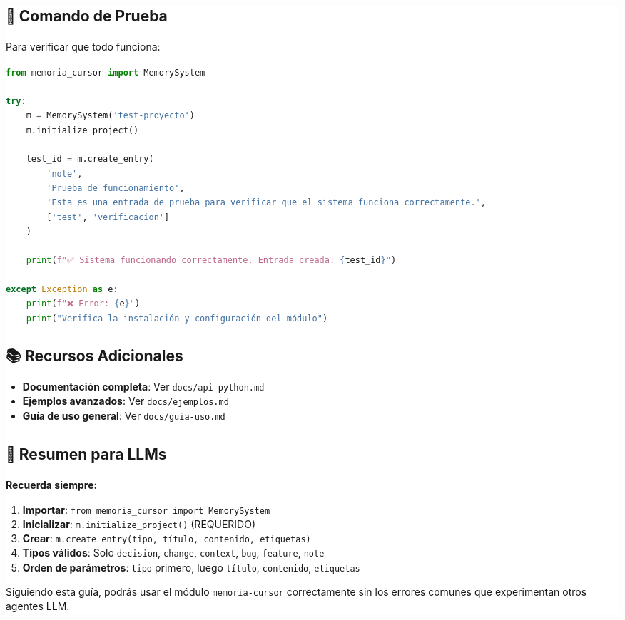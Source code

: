 ## 🔧 Comando de Prueba

Para verificar que todo funciona:

```python
from memoria_cursor import MemorySystem

try:
    m = MemorySystem('test-proyecto')
    m.initialize_project()
    
    test_id = m.create_entry(
        'note',
        'Prueba de funcionamiento',
        'Esta es una entrada de prueba para verificar que el sistema funciona correctamente.',
        ['test', 'verificacion']
    )
    
    print(f"✅ Sistema funcionando correctamente. Entrada creada: {test_id}")
    
except Exception as e:
    print(f"❌ Error: {e}")
    print("Verifica la instalación y configuración del módulo")
```

## 📚 Recursos Adicionales

- **Documentación completa**: Ver `docs/api-python.md`
- **Ejemplos avanzados**: Ver `docs/ejemplos.md`
- **Guía de uso general**: Ver `docs/guia-uso.md`

## 🎯 Resumen para LLMs

**Recuerda siempre:**
1. **Importar**: `from memoria_cursor import MemorySystem`
2. **Inicializar**: `m.initialize_project()` (REQUERIDO)
3. **Crear**: `m.create_entry(tipo, título, contenido, etiquetas)`
4. **Tipos válidos**: Solo `decision`, `change`, `context`, `bug`, `feature`, `note`
5. **Orden de parámetros**: `tipo` primero, luego `título`, `contenido`, `etiquetas`

Siguiendo esta guía, podrás usar el módulo `memoria-cursor` correctamente sin los errores comunes que experimentan otros agentes LLM.
